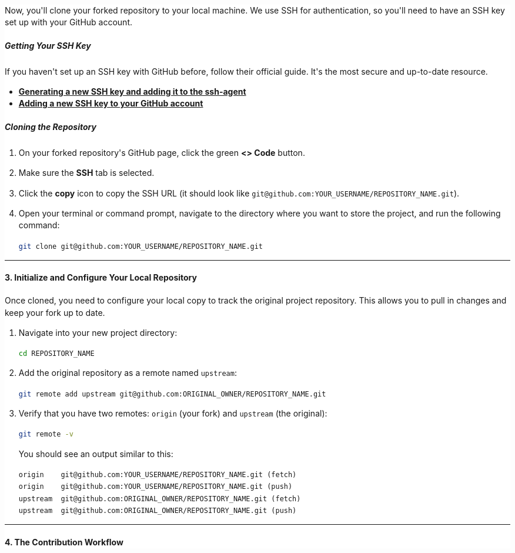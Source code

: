 Now, you'll clone your forked repository to your local machine. We use SSH for authentication, so you'll need to have an SSH key set up with your GitHub account.

##### Getting Your SSH Key

If you haven't set up an SSH key with GitHub before, follow their official guide. It's the most secure and up-to-date resource.
* **[Generating a new SSH key and adding it to the ssh-agent](https://docs.github.com/en/authentication/connecting-to-github-with-ssh/generating-a-new-ssh-key-and-adding-it-to-the-ssh-agent)**
* **[Adding a new SSH key to your GitHub account](https://docs.github.com/en/authentication/connecting-to-github-with-ssh/adding-a-new-ssh-key-to-your-github-account)**

##### Cloning the Repository

1.  On your forked repository's GitHub page, click the green **<> Code** button.
2.  Make sure the **SSH** tab is selected.
3.  Click the **copy** icon to copy the SSH URL (it should look like `git@github.com:YOUR_USERNAME/REPOSITORY_NAME.git`).
4.  Open your terminal or command prompt, navigate to the directory where you want to store the project, and run the following command:

    ```bash
    git clone git@github.com:YOUR_USERNAME/REPOSITORY_NAME.git
    ```

---

#### 3. Initialize and Configure Your Local Repository

Once cloned, you need to configure your local copy to track the original project repository. This allows you to pull in changes and keep your fork up to date.

1.  Navigate into your new project directory:
    ```bash
    cd REPOSITORY_NAME
    ```
2.  Add the original repository as a remote named `upstream`:
    ```bash
    git remote add upstream git@github.com:ORIGINAL_OWNER/REPOSITORY_NAME.git
    ```
3.  Verify that you have two remotes: `origin` (your fork) and `upstream` (the original):
    ```bash
    git remote -v
    ```
    You should see an output similar to this:
    ```
    origin    git@github.com:YOUR_USERNAME/REPOSITORY_NAME.git (fetch)
    origin    git@github.com:YOUR_USERNAME/REPOSITORY_NAME.git (push)
    upstream  git@github.com:ORIGINAL_OWNER/REPOSITORY_NAME.git (fetch)
    upstream  git@github.com:ORIGINAL_OWNER/REPOSITORY_NAME.git (push)
    ```

---

#### 4. The Contribution Workflow
